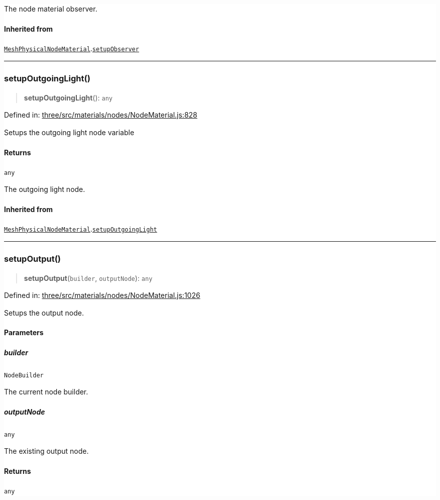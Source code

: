 The node material observer.

#### Inherited from

[`MeshPhysicalNodeMaterial`](/reference/threewebgpu/classes/meshphysicalnodematerial/).[`setupObserver`](/reference/threewebgpu/classes/meshphysicalnodematerial/#setupobserver)

***

### setupOutgoingLight()

> **setupOutgoingLight**(): `any`

Defined in: [three/src/materials/nodes/NodeMaterial.js:828](https://github.com/DefinitelyMaybe/three-i18n/blob/fa57b79433d1c349ffb23a78727299c8d4190136/three/src/materials/nodes/NodeMaterial.js#L828)

Setups the outgoing light node variable

#### Returns

`any`

The outgoing light node.

#### Inherited from

[`MeshPhysicalNodeMaterial`](/reference/threewebgpu/classes/meshphysicalnodematerial/).[`setupOutgoingLight`](/reference/threewebgpu/classes/meshphysicalnodematerial/#setupoutgoinglight)

***

### setupOutput()

> **setupOutput**(`builder`, `outputNode`): `any`

Defined in: [three/src/materials/nodes/NodeMaterial.js:1026](https://github.com/DefinitelyMaybe/three-i18n/blob/fa57b79433d1c349ffb23a78727299c8d4190136/three/src/materials/nodes/NodeMaterial.js#L1026)

Setups the output node.

#### Parameters

##### builder

`NodeBuilder`

The current node builder.

##### outputNode

`any`

The existing output node.

#### Returns

`any`

